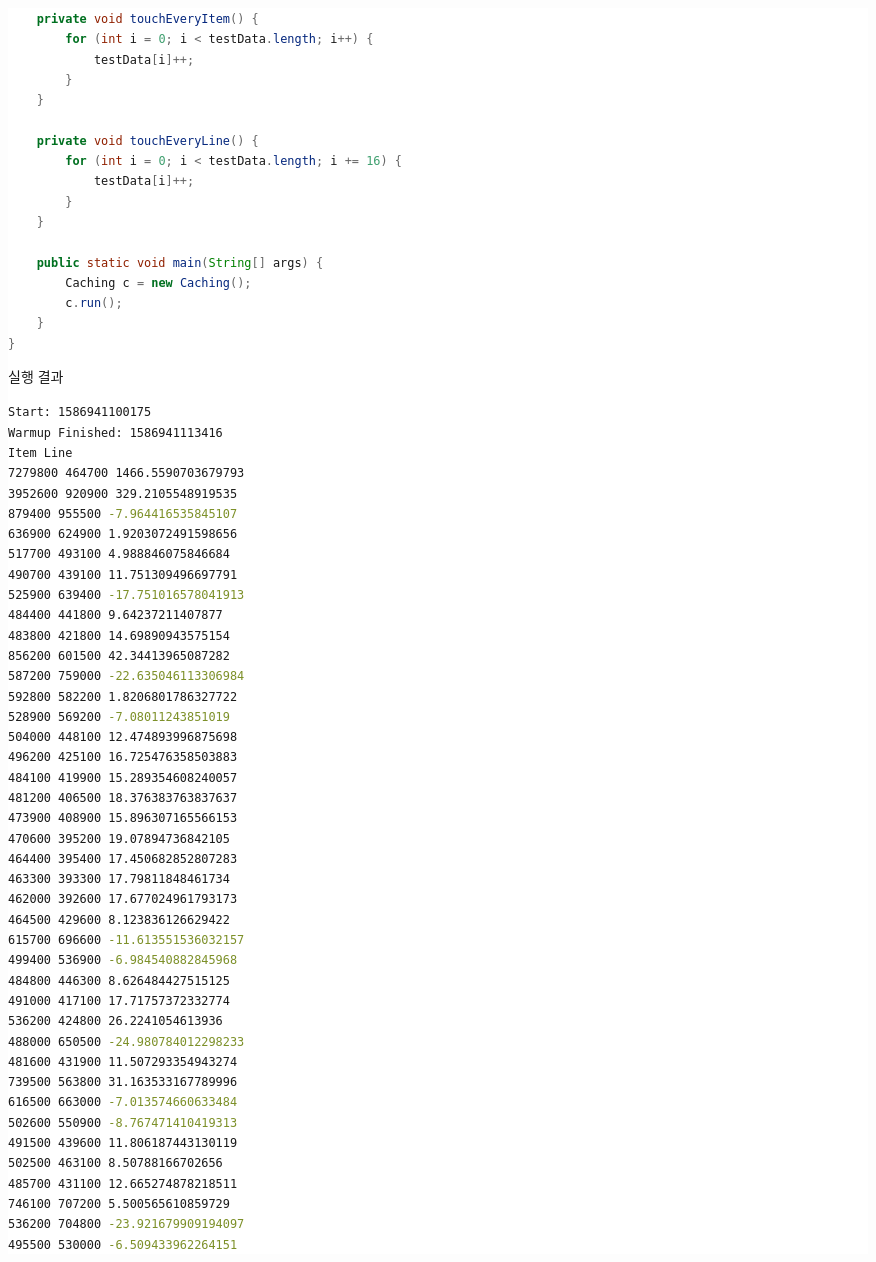 ```java
    private void touchEveryItem() {
        for (int i = 0; i < testData.length; i++) {
            testData[i]++;
        }
    }

    private void touchEveryLine() {
        for (int i = 0; i < testData.length; i += 16) {
            testData[i]++;
        }
    }

    public static void main(String[] args) {
        Caching c = new Caching();
        c.run();
    }
}
```

실행 결과

```bash
Start: 1586941100175
Warmup Finished: 1586941113416
Item Line
7279800 464700 1466.5590703679793
3952600 920900 329.2105548919535
879400 955500 -7.964416535845107
636900 624900 1.9203072491598656
517700 493100 4.988846075846684
490700 439100 11.751309496697791
525900 639400 -17.751016578041913
484400 441800 9.64237211407877
483800 421800 14.69890943575154
856200 601500 42.34413965087282
587200 759000 -22.635046113306984
592800 582200 1.8206801786327722
528900 569200 -7.08011243851019
504000 448100 12.474893996875698
496200 425100 16.725476358503883
484100 419900 15.289354608240057
481200 406500 18.376383763837637
473900 408900 15.896307165566153
470600 395200 19.07894736842105
464400 395400 17.450682852807283
463300 393300 17.79811848461734
462000 392600 17.677024961793173
464500 429600 8.123836126629422
615700 696600 -11.613551536032157
499400 536900 -6.984540882845968
484800 446300 8.626484427515125
491000 417100 17.71757372332774
536200 424800 26.2241054613936
488000 650500 -24.980784012298233
481600 431900 11.507293354943274
739500 563800 31.163533167789996
616500 663000 -7.013574660633484
502600 550900 -8.767471410419313
491500 439600 11.806187443130119
502500 463100 8.50788166702656
485700 431100 12.665274878218511
746100 707200 5.500565610859729
536200 704800 -23.921679909194097
495500 530000 -6.509433962264151
```